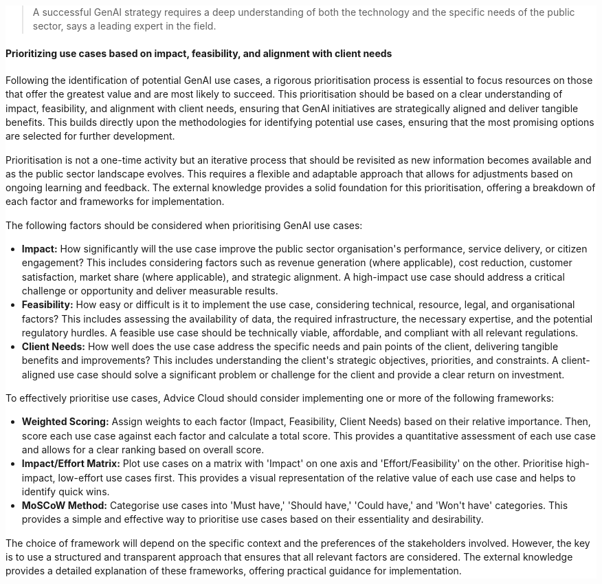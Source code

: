 > A successful GenAI strategy requires a deep understanding of both the technology and the specific needs of the public sector, says a leading expert in the field.



#### <a name="prioritizing-use-cases-based-on-impact-feasibility-and-alignment-with-client-needs"></a>Prioritizing use cases based on impact, feasibility, and alignment with client needs

Following the identification of potential GenAI use cases, a rigorous prioritisation process is essential to focus resources on those that offer the greatest value and are most likely to succeed. This prioritisation should be based on a clear understanding of impact, feasibility, and alignment with client needs, ensuring that GenAI initiatives are strategically aligned and deliver tangible benefits. This builds directly upon the methodologies for identifying potential use cases, ensuring that the most promising options are selected for further development.

Prioritisation is not a one-time activity but an iterative process that should be revisited as new information becomes available and as the public sector landscape evolves. This requires a flexible and adaptable approach that allows for adjustments based on ongoing learning and feedback. The external knowledge provides a solid foundation for this prioritisation, offering a breakdown of each factor and frameworks for implementation.

The following factors should be considered when prioritising GenAI use cases:

- **Impact:** How significantly will the use case improve the public sector organisation's performance, service delivery, or citizen engagement? This includes considering factors such as revenue generation (where applicable), cost reduction, customer satisfaction, market share (where applicable), and strategic alignment. A high-impact use case should address a critical challenge or opportunity and deliver measurable results.
- **Feasibility:** How easy or difficult is it to implement the use case, considering technical, resource, legal, and organisational factors? This includes assessing the availability of data, the required infrastructure, the necessary expertise, and the potential regulatory hurdles. A feasible use case should be technically viable, affordable, and compliant with all relevant regulations.
- **Client Needs:** How well does the use case address the specific needs and pain points of the client, delivering tangible benefits and improvements? This includes understanding the client's strategic objectives, priorities, and constraints. A client-aligned use case should solve a significant problem or challenge for the client and provide a clear return on investment.

To effectively prioritise use cases, Advice Cloud should consider implementing one or more of the following frameworks:

- **Weighted Scoring:** Assign weights to each factor (Impact, Feasibility, Client Needs) based on their relative importance. Then, score each use case against each factor and calculate a total score. This provides a quantitative assessment of each use case and allows for a clear ranking based on overall score.
- **Impact/Effort Matrix:** Plot use cases on a matrix with 'Impact' on one axis and 'Effort/Feasibility' on the other. Prioritise high-impact, low-effort use cases first. This provides a visual representation of the relative value of each use case and helps to identify quick wins.
- **MoSCoW Method:** Categorise use cases into 'Must have,' 'Should have,' 'Could have,' and 'Won't have' categories. This provides a simple and effective way to prioritise use cases based on their essentiality and desirability.

The choice of framework will depend on the specific context and the preferences of the stakeholders involved. However, the key is to use a structured and transparent approach that ensures that all relevant factors are considered. The external knowledge provides a detailed explanation of these frameworks, offering practical guidance for implementation.
